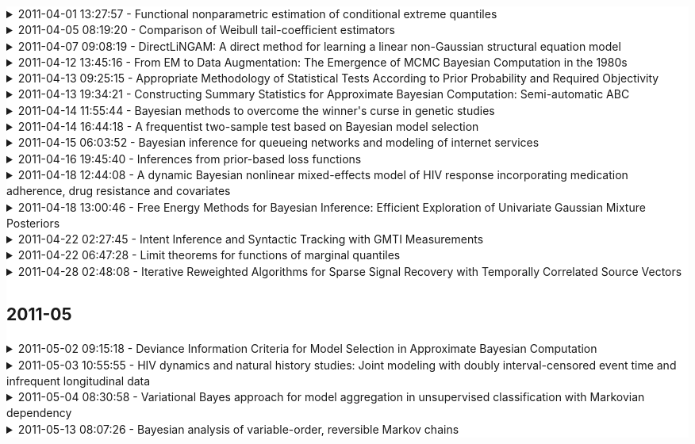 <details><summary>2011-04-01 13:27:57 - Functional nonparametric estimation of conditional extreme quantiles</summary></details>

<details><summary>2011-04-05 08:19:20 - Comparison of Weibull tail-coefficient estimators</summary></details>

<details><summary>2011-04-07 09:08:19 - DirectLiNGAM: A direct method for learning a linear non-Gaussian structural equation model</summary></details>

<details><summary>2011-04-12 13:45:16 - From EM to Data Augmentation: The Emergence of MCMC Bayesian Computation in the 1980s</summary></details>

<details><summary>2011-04-13 09:25:15 - Appropriate Methodology of Statistical Tests According to Prior Probability and Required Objectivity</summary></details>

<details><summary>2011-04-13 19:34:21 - Constructing Summary Statistics for Approximate Bayesian Computation: Semi-automatic ABC</summary></details>

<details><summary>2011-04-14 11:55:44 - Bayesian methods to overcome the winner's curse in genetic studies</summary></details>

<details><summary>2011-04-14 16:44:18 - A frequentist two-sample test based on Bayesian model selection</summary></details>

<details><summary>2011-04-15 06:03:52 - Bayesian inference for queueing networks and modeling of internet services</summary></details>

<details><summary>2011-04-16 19:45:40 - Inferences from prior-based loss functions</summary></details>

<details><summary>2011-04-18 12:44:08 - A dynamic Bayesian nonlinear mixed-effects model of HIV response incorporating medication adherence, drug resistance and covariates</summary></details>

<details><summary>2011-04-18 13:00:46 - Free Energy Methods for Bayesian Inference: Efficient Exploration of Univariate Gaussian Mixture Posteriors</summary></details>

<details><summary>2011-04-22 02:27:45 - Intent Inference and Syntactic Tracking with GMTI Measurements</summary></details>

<details><summary>2011-04-22 06:47:28 - Limit theorems for functions of marginal quantiles</summary></details>

<details><summary>2011-04-28 02:48:08 - Iterative Reweighted Algorithms for Sparse Signal Recovery with Temporally Correlated Source Vectors</summary></details>


## 2011-05

<details><summary>2011-05-02 09:15:18 - Deviance Information Criteria for Model Selection in Approximate Bayesian Computation</summary></details>

<details><summary>2011-05-03 10:55:55 - HIV dynamics and natural history studies: Joint modeling with doubly interval-censored event time and infrequent longitudinal data</summary></details>

<details><summary>2011-05-04 08:30:58 - Variational Bayes approach for model aggregation in unsupervised classification with Markovian dependency</summary></details>

<details><summary>2011-05-13 08:07:26 - Bayesian analysis of variable-order, reversible Markov chains</summary></details>
